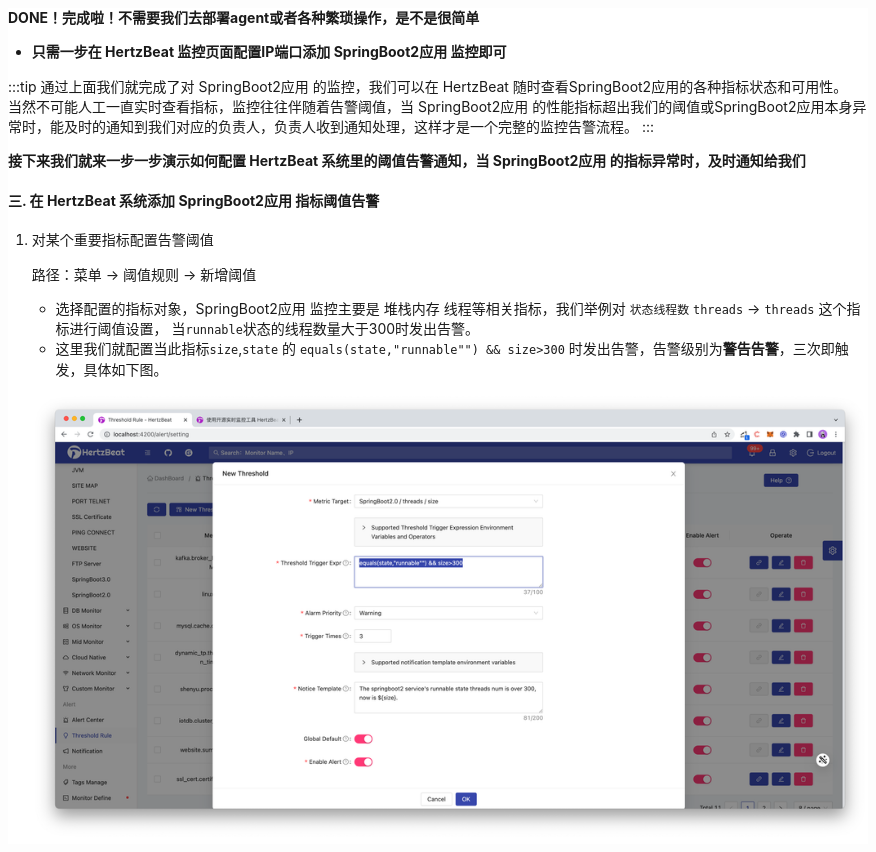 **DONE！完成啦！不需要我们去部署agent或者各种繁琐操作，是不是很简单**

- **只需一步在 HertzBeat 监控页面配置IP端口添加 SpringBoot2应用 监控即可**

:::tip
通过上面我们就完成了对 SpringBoot2应用 的监控，我们可以在 HertzBeat 随时查看SpringBoot2应用的各种指标状态和可用性。  
当然不可能人工一直实时查看指标，监控往往伴随着告警阈值，当 SpringBoot2应用 的性能指标超出我们的阈值或SpringBoot2应用本身异常时，能及时的通知到我们对应的负责人，负责人收到通知处理，这样才是一个完整的监控告警流程。
:::

**接下来我们就来一步一步演示如何配置 HertzBeat 系统里的阈值告警通知，当 SpringBoot2应用 的指标异常时，及时通知给我们**

#### 三. 在 HertzBeat 系统添加 SpringBoot2应用 指标阈值告警

1. 对某个重要指标配置告警阈值

    路径：菜单 -> 阈值规则 -> 新增阈值

   - 选择配置的指标对象，SpringBoot2应用 监控主要是 堆栈内存 线程等相关指标，我们举例对 `状态线程数` `threads` -> `threads` 这个指标进行阈值设置， 当`runnable`状态的线程数量大于300时发出告警。
   - 这里我们就配置当此指标`size`,`state` 的 `equals(state,"runnable"") && size>300` 时发出告警，告警级别为**警告告警**，三次即触发，具体如下图。

    ![HertzBeat](/img/blog/monitor-springboot2-6.png)
